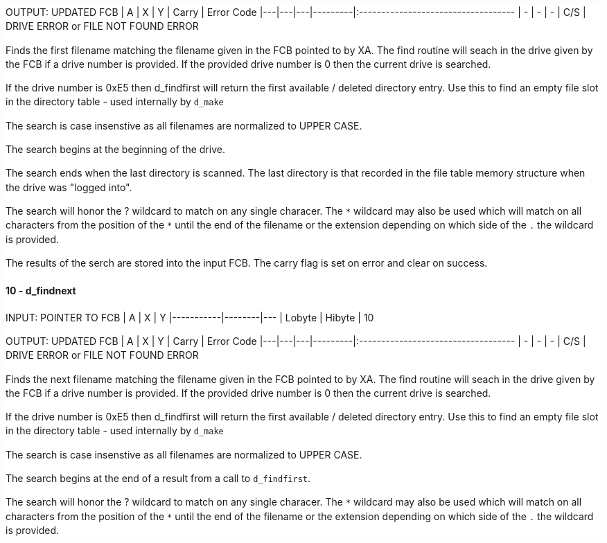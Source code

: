 OUTPUT: UPDATED FCB
| A | X | Y | Carry   | Error Code
|---|---|---|---------|:-----------------------------------
| - | - | - | C/S     | DRIVE ERROR or FILE NOT FOUND ERROR

Finds the first filename matching the filename given in the FCB pointed to by
XA.  The find routine will seach in the drive given by the FCB if a drive number
is provided.  If the provided drive number is 0 then the current drive is
searched.  

If the drive number is 0xE5 then d_findfirst will return the first
available / deleted directory entry.  Use this to find an empty file slot in the
directory table - used internally by `d_make`

The search is case insenstive as all filenames are normalized to UPPER CASE.

The search begins at the beginning of the drive.

The search ends when the last directory is scanned.  The last directory is that
recorded in the file table memory structure when the drive was "logged into".

The search will honor the ? wildcard to match on any single characer.  The `*`
wildcard may also be used which will match on all characters from the position
of the `*` until the end of the filename or the extension depending on which
side of the `.` the wildcard is provided.

The results of the serch are stored into the input FCB.  The carry flag is set
on error and clear on success.

#### 10 - d_findnext

INPUT: POINTER TO FCB
| A         | X      | Y
|-----------|--------|---
| Lobyte    | Hibyte | 10

OUTPUT: UPDATED FCB
| A | X | Y | Carry   | Error Code
|---|---|---|---------|:-----------------------------------
| - | - | - | C/S     | DRIVE ERROR or FILE NOT FOUND ERROR

Finds the next filename matching the filename given in the FCB pointed to by
XA.  The find routine will seach in the drive given by the FCB if a drive number
is provided.  If the provided drive number is 0 then the current drive is
searched.

If the drive number is 0xE5 then d_findfirst will return the first
available / deleted directory entry.  Use this to find an empty file slot in the
directory table - used internally by `d_make`

The search is case insenstive as all filenames are normalized to UPPER CASE.

The search begins at the end of a result from a call to `d_findfirst`.

The search will honor the ? wildcard to match on any single characer.  The `*`
wildcard may also be used which will match on all characters from the position
of the `*` until the end of the filename or the extension depending on which
side of the `.` the wildcard is provided.
